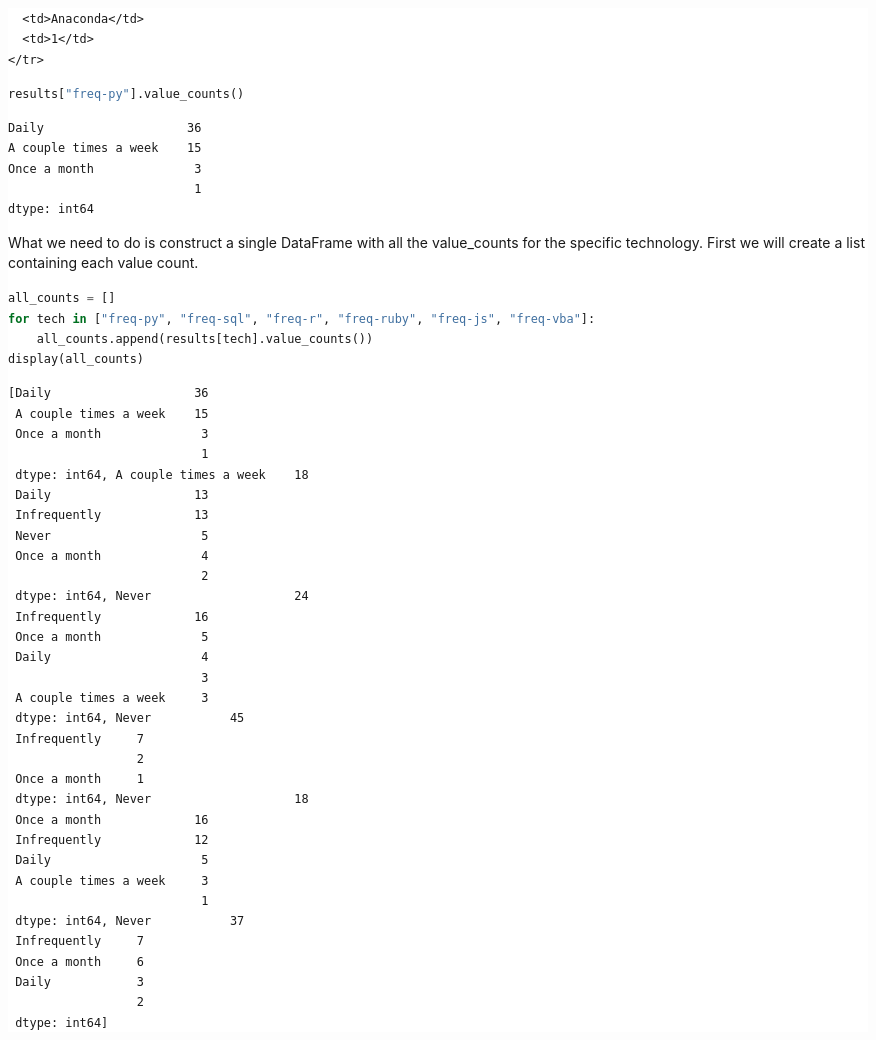       <td>Anaconda</td>
      <td>1</td>
    </tr>
  </tbody>
</table>
</div>




```python
results["freq-py"].value_counts()
```




    Daily                    36
    A couple times a week    15
    Once a month              3
                              1
    dtype: int64



What we need to do is construct a single DataFrame with all the value_counts for the specific technology.
First we will create a list containing each value count.


```python
all_counts = []
for tech in ["freq-py", "freq-sql", "freq-r", "freq-ruby", "freq-js", "freq-vba"]:
    all_counts.append(results[tech].value_counts())
display(all_counts)
```


    [Daily                    36
     A couple times a week    15
     Once a month              3
                               1
     dtype: int64, A couple times a week    18
     Daily                    13
     Infrequently             13
     Never                     5
     Once a month              4
                               2
     dtype: int64, Never                    24
     Infrequently             16
     Once a month              5
     Daily                     4
                               3
     A couple times a week     3
     dtype: int64, Never           45
     Infrequently     7
                      2
     Once a month     1
     dtype: int64, Never                    18
     Once a month             16
     Infrequently             12
     Daily                     5
     A couple times a week     3
                               1
     dtype: int64, Never           37
     Infrequently     7
     Once a month     6
     Daily            3
                      2
     dtype: int64]
